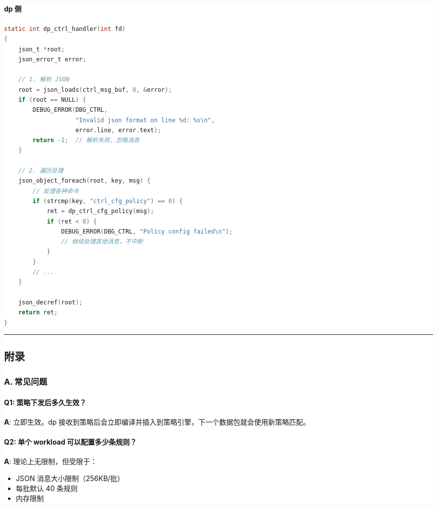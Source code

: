 #### dp 侧

```c
static int dp_ctrl_handler(int fd)
{
    json_t *root;
    json_error_t error;

    // 1. 解析 JSON
    root = json_loads(ctrl_msg_buf, 0, &error);
    if (root == NULL) {
        DEBUG_ERROR(DBG_CTRL,
                    "Invalid json format on line %d: %s\n",
                    error.line, error.text);
        return -1;  // 解析失败，忽略消息
    }

    // 2. 遍历处理
    json_object_foreach(root, key, msg) {
        // 处理各种命令
        if (strcmp(key, "ctrl_cfg_policy") == 0) {
            ret = dp_ctrl_cfg_policy(msg);
            if (ret < 0) {
                DEBUG_ERROR(DBG_CTRL, "Policy config failed\n");
                // 继续处理其他消息，不中断
            }
        }
        // ...
    }

    json_decref(root);
    return ret;
}
```

---

## 附录

### A. 常见问题

#### Q1: 策略下发后多久生效？

**A**: 立即生效。dp 接收到策略后会立即编译并插入到策略引擎，下一个数据包就会使用新策略匹配。

#### Q2: 单个 workload 可以配置多少条规则？

**A**: 理论上无限制，但受限于：
- JSON 消息大小限制（256KB/批）
- 每批默认 40 条规则
- 内存限制
